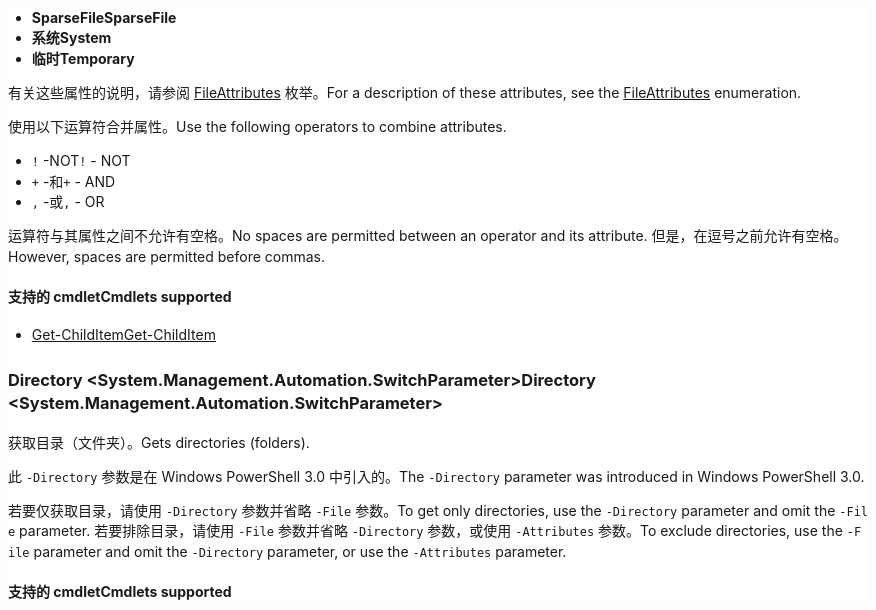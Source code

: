 - <span data-ttu-id="7b319-293">**SparseFile**</span><span class="sxs-lookup"><span data-stu-id="7b319-293">**SparseFile**</span></span>
- <span data-ttu-id="7b319-294">**系统**</span><span class="sxs-lookup"><span data-stu-id="7b319-294">**System**</span></span>
- <span data-ttu-id="7b319-295">**临时**</span><span class="sxs-lookup"><span data-stu-id="7b319-295">**Temporary**</span></span>

<span data-ttu-id="7b319-296">有关这些属性的说明，请参阅 [FileAttributes](/dotnet/api/system.io.fileattributes) 枚举。</span><span class="sxs-lookup"><span data-stu-id="7b319-296">For a description of these attributes, see the [FileAttributes](/dotnet/api/system.io.fileattributes) enumeration.</span></span>

<span data-ttu-id="7b319-297">使用以下运算符合并属性。</span><span class="sxs-lookup"><span data-stu-id="7b319-297">Use the following operators to combine attributes.</span></span>

- <span data-ttu-id="7b319-298">`!` -NOT</span><span class="sxs-lookup"><span data-stu-id="7b319-298">`!` - NOT</span></span>
- <span data-ttu-id="7b319-299">`+` -和</span><span class="sxs-lookup"><span data-stu-id="7b319-299">`+` - AND</span></span>
- <span data-ttu-id="7b319-300">`,` -或</span><span class="sxs-lookup"><span data-stu-id="7b319-300">`,` - OR</span></span>

<span data-ttu-id="7b319-301">运算符与其属性之间不允许有空格。</span><span class="sxs-lookup"><span data-stu-id="7b319-301">No spaces are permitted between an operator and its attribute.</span></span> <span data-ttu-id="7b319-302">但是，在逗号之前允许有空格。</span><span class="sxs-lookup"><span data-stu-id="7b319-302">However, spaces are permitted before commas.</span></span>

#### <a name="cmdlets-supported"></a><span data-ttu-id="7b319-303">支持的 cmdlet</span><span class="sxs-lookup"><span data-stu-id="7b319-303">Cmdlets supported</span></span>

- [<span data-ttu-id="7b319-304">Get-ChildItem</span><span class="sxs-lookup"><span data-stu-id="7b319-304">Get-ChildItem</span></span>](xref:Microsoft.PowerShell.Management.Get-ChildItem)

### <a name="directory-systemmanagementautomationswitchparameter"></a><span data-ttu-id="7b319-305">Directory \<System.Management.Automation.SwitchParameter\></span><span class="sxs-lookup"><span data-stu-id="7b319-305">Directory \<System.Management.Automation.SwitchParameter\></span></span>

<span data-ttu-id="7b319-306">获取目录（文件夹）。</span><span class="sxs-lookup"><span data-stu-id="7b319-306">Gets directories (folders).</span></span>

<span data-ttu-id="7b319-307">此 `-Directory` 参数是在 Windows PowerShell 3.0 中引入的。</span><span class="sxs-lookup"><span data-stu-id="7b319-307">The `-Directory` parameter was introduced in Windows PowerShell 3.0.</span></span>

<span data-ttu-id="7b319-308">若要仅获取目录，请使用 `-Directory` 参数并省略 `-File` 参数。</span><span class="sxs-lookup"><span data-stu-id="7b319-308">To get only directories, use the `-Directory` parameter and omit the `-File` parameter.</span></span> <span data-ttu-id="7b319-309">若要排除目录，请使用 `-File` 参数并省略 `-Directory` 参数，或使用 `-Attributes` 参数。</span><span class="sxs-lookup"><span data-stu-id="7b319-309">To exclude directories, use the `-File` parameter and omit the `-Directory` parameter, or use the `-Attributes` parameter.</span></span>

#### <a name="cmdlets-supported"></a><span data-ttu-id="7b319-310">支持的 cmdlet</span><span class="sxs-lookup"><span data-stu-id="7b319-310">Cmdlets supported</span></span>
